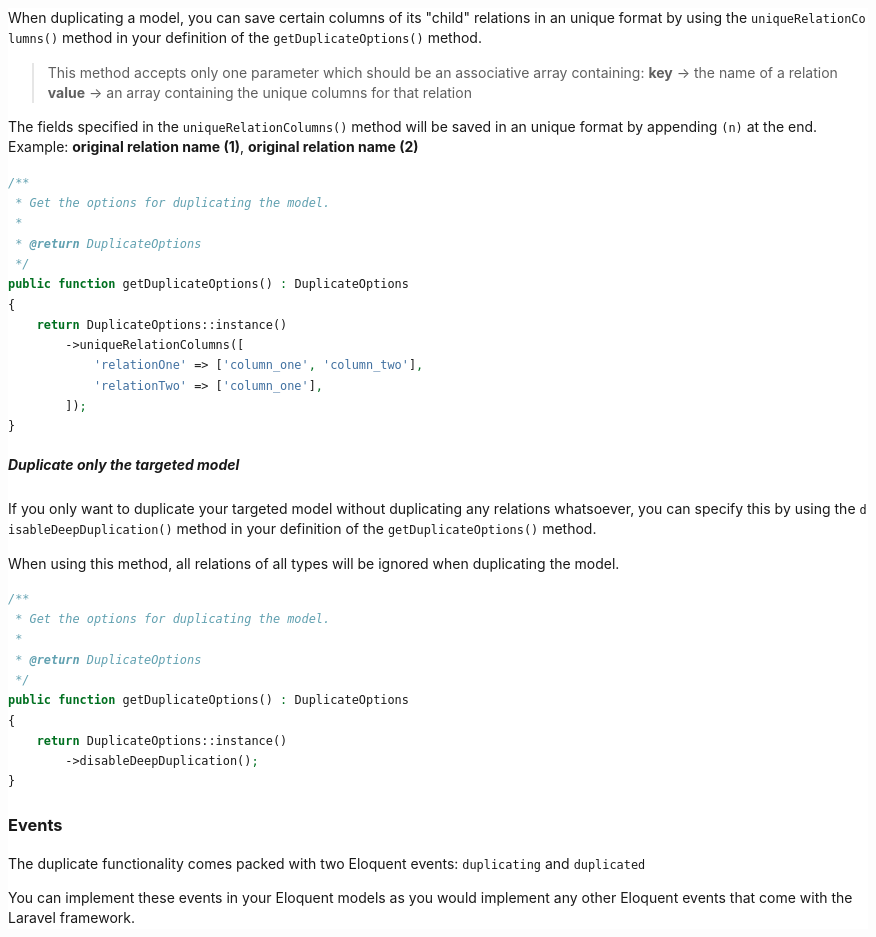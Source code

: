 When duplicating a model, you can save certain columns of its "child" relations in an unique format by using the `uniqueRelationColumns()` method in your definition of the `getDuplicateOptions()` method.

> This method accepts only one parameter which should be an associative array containing:
>   **key** -> the name of a relation
>   **value** -> an array containing the unique columns for that relation

The fields specified in the `uniqueRelationColumns()` method will be saved in an unique format by appending `(n)` at the end.
Example: **original relation name (1)**, **original relation name (2)**

```php
/**
 * Get the options for duplicating the model.
 *
 * @return DuplicateOptions
 */
public function getDuplicateOptions() : DuplicateOptions
{
    return DuplicateOptions::instance()
        ->uniqueRelationColumns([
            'relationOne' => ['column_one', 'column_two'],
            'relationTwo' => ['column_one'],
        ]);
}
```

##### Duplicate only the targeted model

If you only want to duplicate your targeted model without duplicating any relations whatsoever, you can specify this by using the `disableDeepDuplication()` method in your definition of the `getDuplicateOptions()` method.

When using this method, all relations of all types will be ignored when duplicating the model.

```php
/**
 * Get the options for duplicating the model.
 *
 * @return DuplicateOptions
 */
public function getDuplicateOptions() : DuplicateOptions
{
    return DuplicateOptions::instance()
        ->disableDeepDuplication();
}
```

### Events

The duplicate functionality comes packed with two Eloquent events: `duplicating` and `duplicated`

You can implement these events in your Eloquent models as you would implement any other Eloquent events that come with the Laravel framework.
